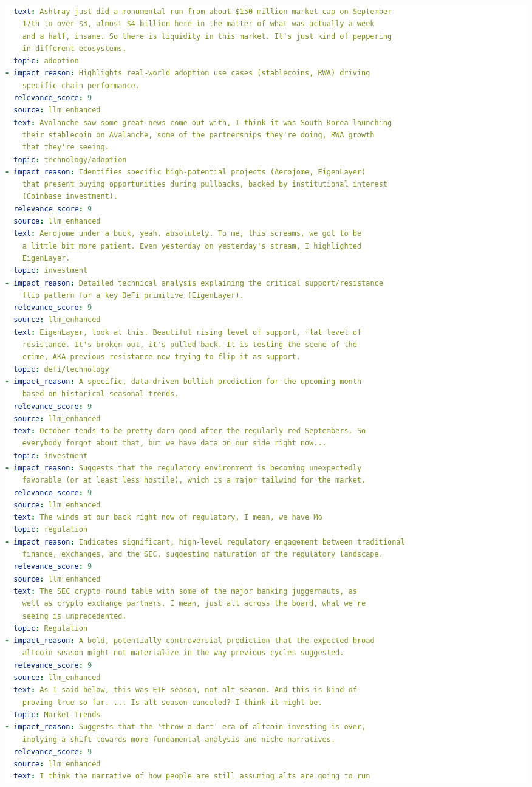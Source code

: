 ```yaml
  text: Ashtray just did a monumental run from about $150 million market cap on September
    17th to over $3, almost $4 billion here in the matter of what was actually a week
    and a half, insane. So there is liquidity in this market. It's just kind of peppering
    in different ecosystems.
  topic: adoption
- impact_reason: Highlights real-world adoption use cases (stablecoins, RWA) driving
    specific chain performance.
  relevance_score: 9
  source: llm_enhanced
  text: Avalanche saw some great news come out with, I think it was South Korea launching
    their stablecoin on Avalanche, some of the partnerships they're doing, RWA growth
    that they're seeing.
  topic: technology/adoption
- impact_reason: Identifies specific high-potential projects (Aerojome, EigenLayer)
    that present buying opportunities during pullbacks, backed by institutional interest
    (Coinbase investment).
  relevance_score: 9
  source: llm_enhanced
  text: Aerojome under a buck, yeah, absolutely. To me, this screams, we got to be
    a little bit more patient. Even yesterday on yesterday's stream, I highlighted
    EigenLayer.
  topic: investment
- impact_reason: Detailed technical analysis explaining the critical support/resistance
    flip pattern for a key DeFi primitive (EigenLayer).
  relevance_score: 9
  source: llm_enhanced
  text: EigenLayer, look at this. Beautiful rising level of support, flat level of
    resistance. It's broken out, it's pulled back. It is testing the scene of the
    crime, AKA previous resistance now trying to flip it as support.
  topic: defi/technology
- impact_reason: A specific, data-driven bullish prediction for the upcoming month
    based on historical seasonal trends.
  relevance_score: 9
  source: llm_enhanced
  text: October tends to be pretty darn good after the regularly red Septembers. So
    everybody forgot about that, but we have data on our side right now...
  topic: investment
- impact_reason: Suggests that the regulatory environment is becoming unexpectedly
    favorable (or at least less hostile), which is a major tailwind for the market.
  relevance_score: 9
  source: llm_enhanced
  text: The winds at our back right now of regulatory, I mean, we have Mo
  topic: regulation
- impact_reason: Indicates significant, high-level regulatory engagement between traditional
    finance, exchanges, and the SEC, suggesting maturation of the regulatory landscape.
  relevance_score: 9
  source: llm_enhanced
  text: The SEC crypto round table with some of the major banking juggernauts, as
    well as crypto exchange partners. I mean, just all across the board, what we're
    seeing is unprecedented.
  topic: Regulation
- impact_reason: A bold, potentially controversial prediction that the expected broad
    altcoin season might not materialize in the way previous cycles suggested.
  relevance_score: 9
  source: llm_enhanced
  text: As I said below, this was ETH season, not alt season. And this is kind of
    proving true so far. ... Is alt season canceled? I think it might be.
  topic: Market Trends
- impact_reason: Suggests that the 'throw a dart' era of altcoin investing is over,
    implying a shift towards more fundamental analysis and niche narratives.
  relevance_score: 9
  source: llm_enhanced
  text: I think the narrative of how people are still assuming alts are going to run
```